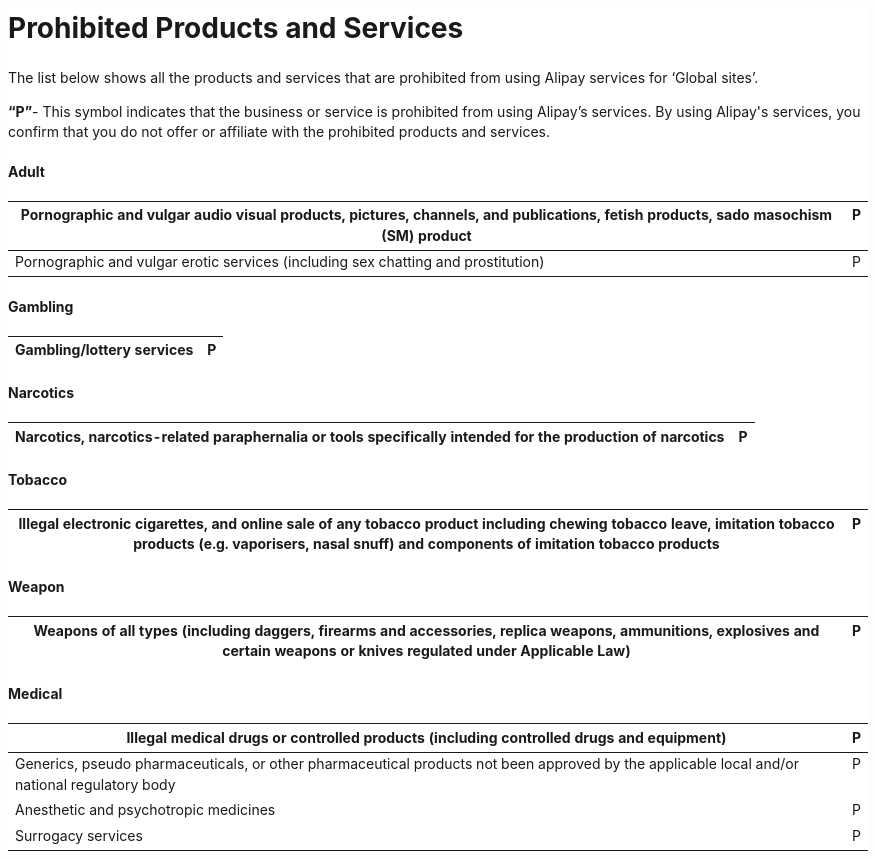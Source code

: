 Prohibited Products and Services
================================

The list below shows all the products and services that are prohibited from using Alipay services for ‘Global sites’.

**“P”**\- This symbol indicates that the business or service is prohibited from using Alipay’s services. By using Alipay's services, you confirm that you do not offer or affiliate with the prohibited products and services.

#### Adult



| Pornographic and vulgar audio visual products, pictures, channels, and publications, fetish products, sado masochism (SM) product | P |
| --- | --- |
| Pornographic and vulgar erotic services (including sex chatting and prostitution) | P |



#### Gambling



| Gambling/lottery services | P |
| --- | --- |



#### Narcotics



| Narcotics, narcotics-related paraphernalia or tools specifically intended for the production of narcotics | P |
| --- | --- |



#### Tobacco



| Illegal electronic cigarettes, and online sale of any tobacco product including chewing tobacco leave, imitation tobacco products (e.g. vaporisers, nasal snuff) and components of imitation tobacco products | P |
| --- | --- |



#### Weapon  



| Weapons of all types (including daggers, firearms and accessories, replica weapons, ammunitions, explosives and certain weapons or knives regulated under Applicable Law) | P |
| --- | --- |



#### Medical



| Illegal medical drugs or controlled products (including controlled drugs and equipment) | P |
| --- | --- |
| Generics, pseudo pharmaceuticals, or other pharmaceutical products not been approved by the applicable local and/or national regulatory body | P |
| Anesthetic and psychotropic medicines | P |
| Surrogacy services | P |
